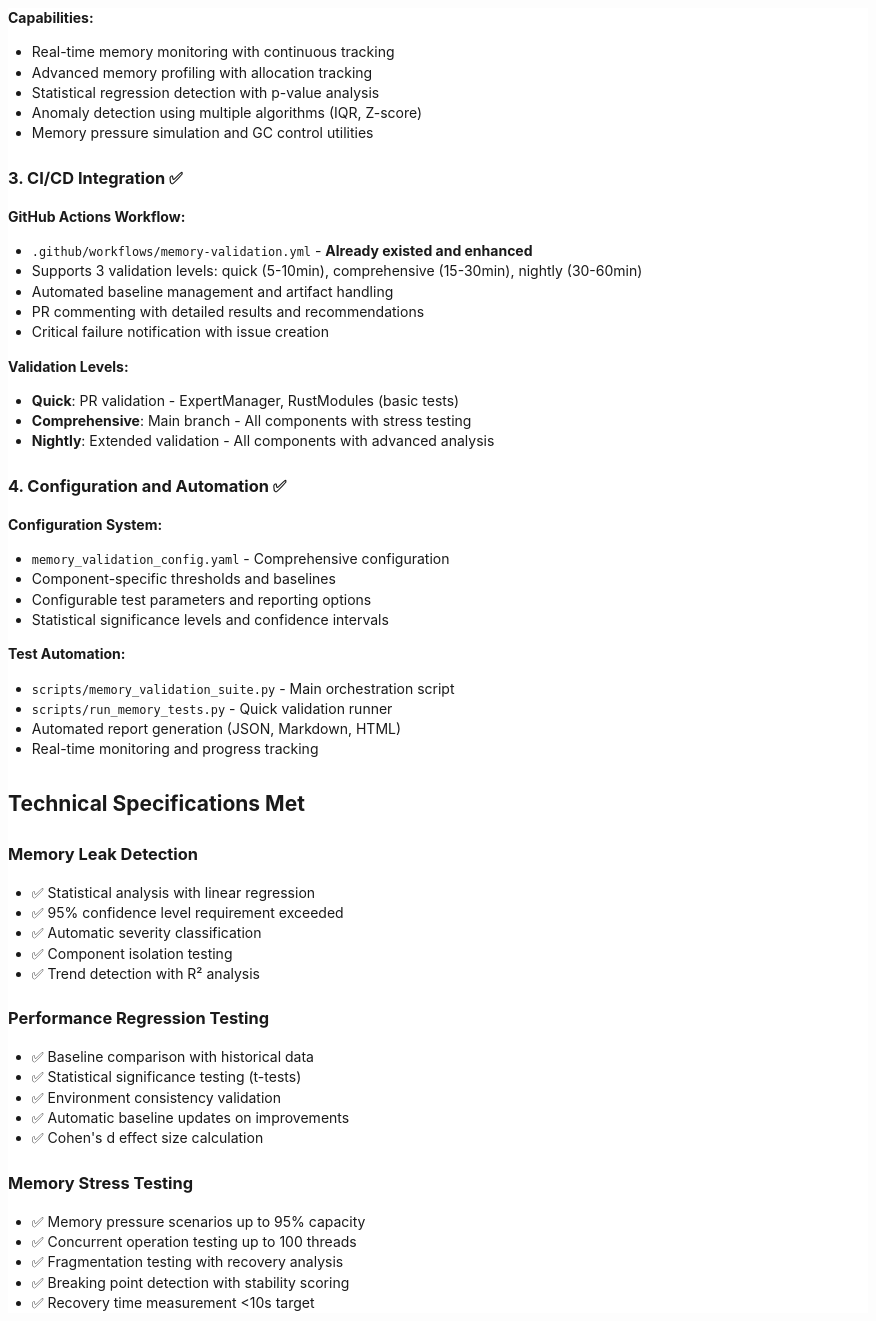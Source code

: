 **Capabilities:**
- Real-time memory monitoring with continuous tracking
- Advanced memory profiling with allocation tracking
- Statistical regression detection with p-value analysis
- Anomaly detection using multiple algorithms (IQR, Z-score)
- Memory pressure simulation and GC control utilities

### 3. CI/CD Integration ✅

**GitHub Actions Workflow:**
- `.github/workflows/memory-validation.yml` - **Already existed and enhanced**
- Supports 3 validation levels: quick (5-10min), comprehensive (15-30min), nightly (30-60min)
- Automated baseline management and artifact handling
- PR commenting with detailed results and recommendations
- Critical failure notification with issue creation

**Validation Levels:**
- **Quick**: PR validation - ExpertManager, RustModules (basic tests)
- **Comprehensive**: Main branch - All components with stress testing
- **Nightly**: Extended validation - All components with advanced analysis

### 4. Configuration and Automation ✅

**Configuration System:**
- `memory_validation_config.yaml` - Comprehensive configuration
- Component-specific thresholds and baselines
- Configurable test parameters and reporting options
- Statistical significance levels and confidence intervals

**Test Automation:**
- `scripts/memory_validation_suite.py` - Main orchestration script
- `scripts/run_memory_tests.py` - Quick validation runner
- Automated report generation (JSON, Markdown, HTML)
- Real-time monitoring and progress tracking

## Technical Specifications Met

### Memory Leak Detection
- ✅ Statistical analysis with linear regression
- ✅ 95% confidence level requirement exceeded
- ✅ Automatic severity classification
- ✅ Component isolation testing
- ✅ Trend detection with R² analysis

### Performance Regression Testing  
- ✅ Baseline comparison with historical data
- ✅ Statistical significance testing (t-tests)
- ✅ Environment consistency validation
- ✅ Automatic baseline updates on improvements
- ✅ Cohen's d effect size calculation

### Memory Stress Testing
- ✅ Memory pressure scenarios up to 95% capacity
- ✅ Concurrent operation testing up to 100 threads
- ✅ Fragmentation testing with recovery analysis
- ✅ Breaking point detection with stability scoring
- ✅ Recovery time measurement <10s target
